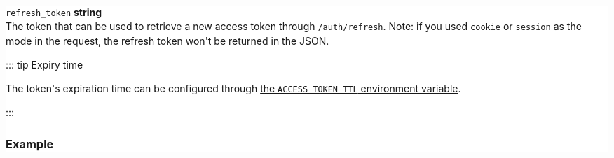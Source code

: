 `refresh_token` **string**\
The token that can be used to retrieve a new access token through [`/auth/refresh`](#refresh). Note: if you used `cookie`
or `session` as the mode in the request, the refresh token won't be returned in the JSON.

::: tip Expiry time

The token's expiration time can be configured through
[the `ACCESS_TOKEN_TTL` environment variable](/self-hosted/config-options#general).

:::

### Example

<SnippetToggler :choices="['REST', 'GraphQL', 'SDK']" group="api">
<template #rest>

`POST /auth/login`

`POST /auth/login/:provider`

```json
{
	"email": "admin@example.com",
	"password": "d1r3ctu5"
}
```

</template>
<template #graphql>

`POST /graphql/system`

```graphql
mutation {
	auth_login(email: "admin@example.com", password: "d1r3ctu5") {
		access_token
		refresh_token
	}
}
```

</template>
<template #sdk>

```js
import { createClairview, authentication, rest, login } from '@clairview/sdk';

const client = createClairview('https://clairview.example.com').with(authentication()).with(rest());

// login using the authentication composable
const result = await client.login('admin@example.com', 'd1r3ctu5');

// login http request
const result = await client.request(login('admin@example.com', 'd1r3ctu5'));
```
